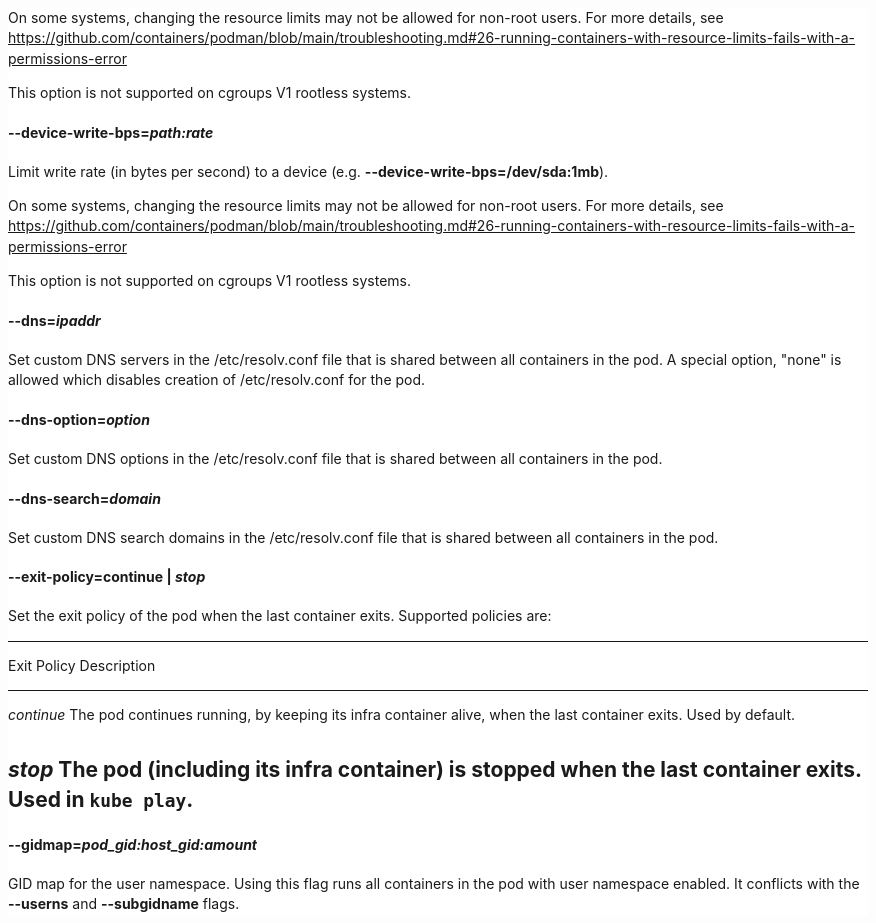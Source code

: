 On some systems, changing the resource limits may not be allowed for
non-root users. For more details, see
https://github.com/containers/podman/blob/main/troubleshooting.md#26-running-containers-with-resource-limits-fails-with-a-permissions-error

This option is not supported on cgroups V1 rootless systems.

#### **\--device-write-bps**=*path:rate*

Limit write rate (in bytes per second) to a device (e.g.
**\--device-write-bps=/dev/sda:1mb**).

On some systems, changing the resource limits may not be allowed for
non-root users. For more details, see
https://github.com/containers/podman/blob/main/troubleshooting.md#26-running-containers-with-resource-limits-fails-with-a-permissions-error

This option is not supported on cgroups V1 rootless systems.

#### **\--dns**=*ipaddr*

Set custom DNS servers in the /etc/resolv.conf file that is shared
between all containers in the pod. A special option, \"none\" is allowed
which disables creation of /etc/resolv.conf for the pod.

#### **\--dns-option**=*option*

Set custom DNS options in the /etc/resolv.conf file that is shared
between all containers in the pod.

#### **\--dns-search**=*domain*

Set custom DNS search domains in the /etc/resolv.conf file that is
shared between all containers in the pod.

#### **\--exit-policy**=**continue** \| *stop*

Set the exit policy of the pod when the last container exits. Supported
policies are:

  --------------------------------------------------------------------------
  Exit Policy  Description
  ------------ -------------------------------------------------------------
  *continue*   The pod continues running, by keeping its infra container
               alive, when the last container exits. Used by default.

  *stop*       The pod (including its infra container) is stopped when the
               last container exits. Used in `kube play`.
  --------------------------------------------------------------------------

#### **\--gidmap**=*pod_gid:host_gid:amount*

GID map for the user namespace. Using this flag runs all containers in
the pod with user namespace enabled. It conflicts with the **\--userns**
and **\--subgidname** flags.
